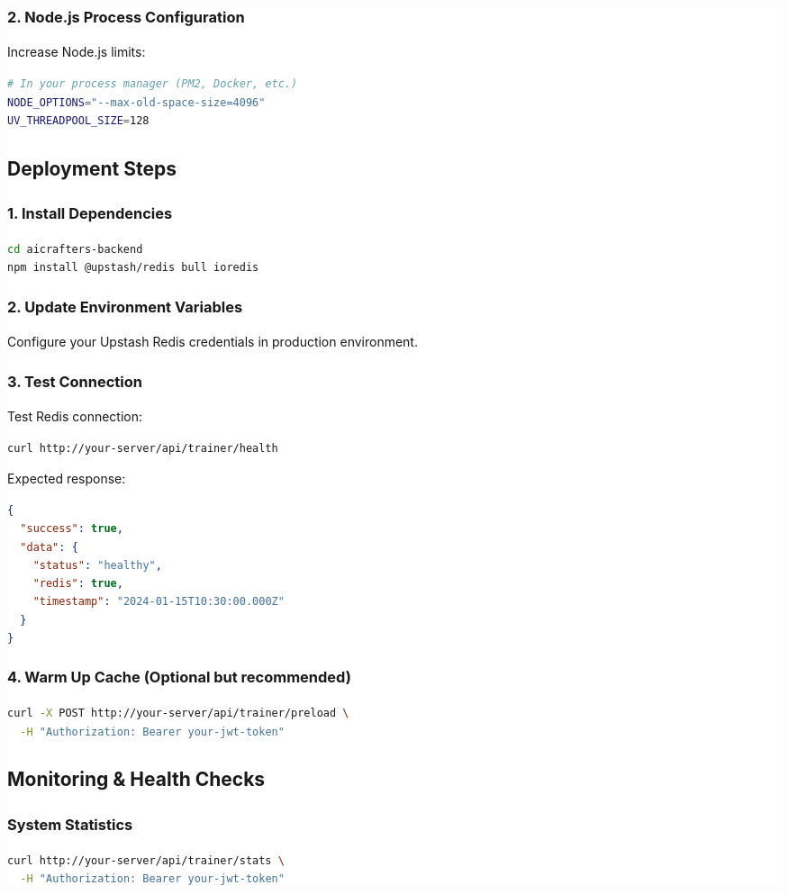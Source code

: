 ### 2. **Node.js Process Configuration**
Increase Node.js limits:

```bash
# In your process manager (PM2, Docker, etc.)
NODE_OPTIONS="--max-old-space-size=4096"
UV_THREADPOOL_SIZE=128
```

## Deployment Steps

### 1. **Install Dependencies**
```bash
cd aicrafters-backend
npm install @upstash/redis bull ioredis
```

### 2. **Update Environment Variables**
Configure your Upstash Redis credentials in production environment.

### 3. **Test Connection**
Test Redis connection:
```bash
curl http://your-server/api/trainer/health
```

Expected response:
```json
{
  "success": true,
  "data": {
    "status": "healthy",
    "redis": true,
    "timestamp": "2024-01-15T10:30:00.000Z"
  }
}
```

### 4. **Warm Up Cache** (Optional but recommended)
```bash
curl -X POST http://your-server/api/trainer/preload \
  -H "Authorization: Bearer your-jwt-token"
```

## Monitoring & Health Checks

### System Statistics
```bash
curl http://your-server/api/trainer/stats \
  -H "Authorization: Bearer your-jwt-token"
```
